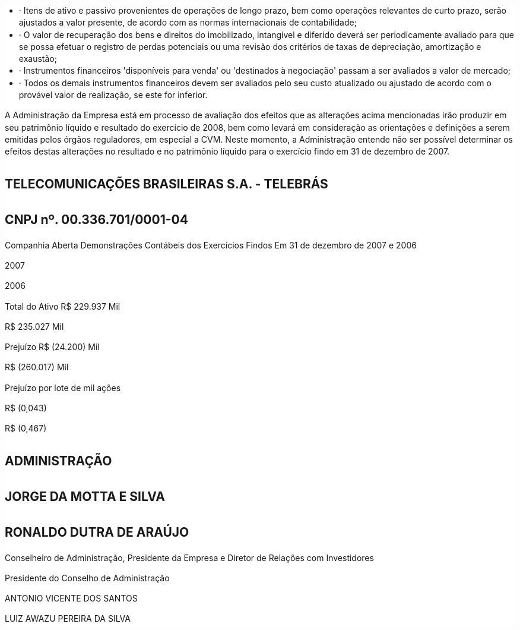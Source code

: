 - · Itens de ativo e passivo provenientes de operações de longo prazo, bem como operações relevantes de curto prazo, serão ajustados a valor presente, de acordo com as normas internacionais de contabilidade;
- · O  valor  de  recuperação  dos  bens  e  direitos  do  imobilizado,  intangível  e  diferido  deverá  ser periodicamente  avaliado  para  que  se  possa  efetuar  o  registro  de  perdas  potenciais  ou  uma  revisão  dos critérios de taxas de depreciação, amortização e exaustão;
- · Instrumentos financeiros 'disponíveis para venda' ou 'destinados à negociação' passam a ser avaliados a valor de mercado;
- · Todos os demais instrumentos financeiros devem ser avaliados pelo seu custo atualizado ou ajustado de acordo com o provável valor de realização, se este for inferior.

A  Administração  da  Empresa  está  em  processo  de  avaliação  dos  efeitos  que  as  alterações  acima mencionadas irão produzir em seu patrimônio líquido e resultado do exercício de 2008, bem como levará em  consideração  as  orientações  e  definições  a  serem  emitidas  pelos  órgãos  reguladores,  em  especial  a CVM. Neste momento, a Administração entende não ser possível determinar os efeitos destas alterações no resultado e no patrimônio líquido para o exercício findo em 31 de dezembro de 2007.

## TELECOMUNICAÇÕES BRASILEIRAS S.A. - TELEBRÁS

## CNPJ nº. 00.336.701/0001-04

Companhia Aberta Demonstrações Contábeis dos Exercícios Findos Em 31 de dezembro de 2007 e 2006

2007

2006

Total do Ativo  R$    229.937 Mil

R$    235.027 Mil

Prejuízo R$    (24.200) Mil

R$   (260.017) Mil

Prejuízo por lote de mil ações

R$       (0,043)

R$       (0,467)

## ADMINISTRAÇÃO

## JORGE DA MOTTA E SILVA

## RONALDO DUTRA DE ARAÚJO

Conselheiro de Administração, Presidente da Empresa e Diretor de Relações com Investidores

Presidente do Conselho de Administração

ANTONIO VICENTE DOS SANTOS

LUIZ AWAZU PEREIRA DA SILVA
